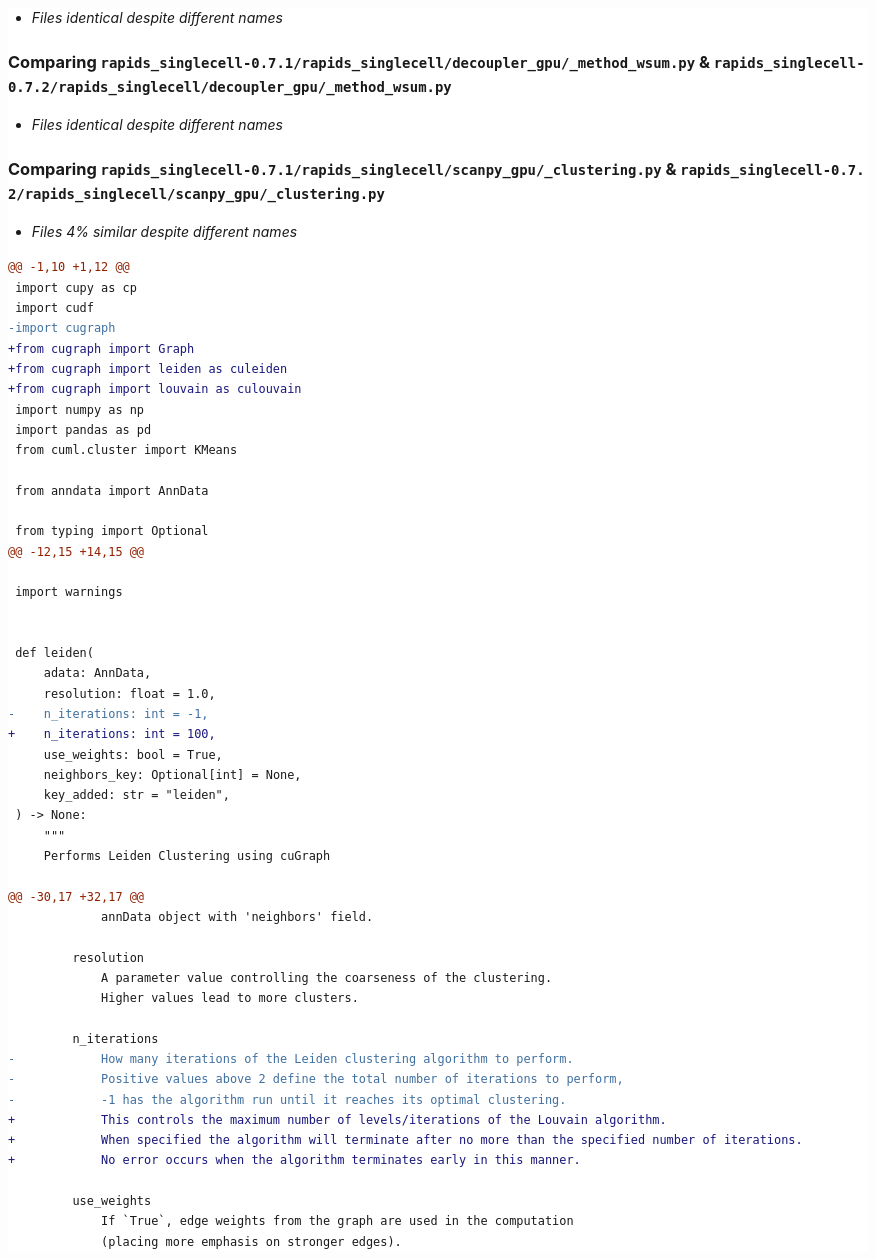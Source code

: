  * *Files identical despite different names*

### Comparing `rapids_singlecell-0.7.1/rapids_singlecell/decoupler_gpu/_method_wsum.py` & `rapids_singlecell-0.7.2/rapids_singlecell/decoupler_gpu/_method_wsum.py`

 * *Files identical despite different names*

### Comparing `rapids_singlecell-0.7.1/rapids_singlecell/scanpy_gpu/_clustering.py` & `rapids_singlecell-0.7.2/rapids_singlecell/scanpy_gpu/_clustering.py`

 * *Files 4% similar despite different names*

```diff
@@ -1,10 +1,12 @@
 import cupy as cp
 import cudf
-import cugraph
+from cugraph import Graph
+from cugraph import leiden as culeiden
+from cugraph import louvain as culouvain
 import numpy as np
 import pandas as pd
 from cuml.cluster import KMeans
 
 from anndata import AnnData
 
 from typing import Optional
@@ -12,15 +14,15 @@
 
 import warnings
 
 
 def leiden(
     adata: AnnData,
     resolution: float = 1.0,
-    n_iterations: int = -1,
+    n_iterations: int = 100,
     use_weights: bool = True,
     neighbors_key: Optional[int] = None,
     key_added: str = "leiden",
 ) -> None:
     """
     Performs Leiden Clustering using cuGraph
 
@@ -30,17 +32,17 @@
             annData object with 'neighbors' field.
 
         resolution
             A parameter value controlling the coarseness of the clustering.
             Higher values lead to more clusters.
 
         n_iterations
-            How many iterations of the Leiden clustering algorithm to perform.
-            Positive values above 2 define the total number of iterations to perform,
-            -1 has the algorithm run until it reaches its optimal clustering.
+            This controls the maximum number of levels/iterations of the Louvain algorithm.
+            When specified the algorithm will terminate after no more than the specified number of iterations.
+            No error occurs when the algorithm terminates early in this manner.
 
         use_weights
             If `True`, edge weights from the graph are used in the computation
             (placing more emphasis on stronger edges).
```